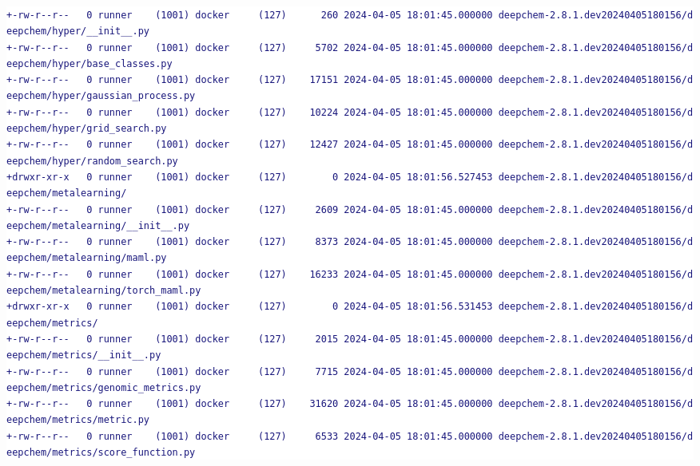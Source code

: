```diff
+-rw-r--r--   0 runner    (1001) docker     (127)      260 2024-04-05 18:01:45.000000 deepchem-2.8.1.dev20240405180156/deepchem/hyper/__init__.py
+-rw-r--r--   0 runner    (1001) docker     (127)     5702 2024-04-05 18:01:45.000000 deepchem-2.8.1.dev20240405180156/deepchem/hyper/base_classes.py
+-rw-r--r--   0 runner    (1001) docker     (127)    17151 2024-04-05 18:01:45.000000 deepchem-2.8.1.dev20240405180156/deepchem/hyper/gaussian_process.py
+-rw-r--r--   0 runner    (1001) docker     (127)    10224 2024-04-05 18:01:45.000000 deepchem-2.8.1.dev20240405180156/deepchem/hyper/grid_search.py
+-rw-r--r--   0 runner    (1001) docker     (127)    12427 2024-04-05 18:01:45.000000 deepchem-2.8.1.dev20240405180156/deepchem/hyper/random_search.py
+drwxr-xr-x   0 runner    (1001) docker     (127)        0 2024-04-05 18:01:56.527453 deepchem-2.8.1.dev20240405180156/deepchem/metalearning/
+-rw-r--r--   0 runner    (1001) docker     (127)     2609 2024-04-05 18:01:45.000000 deepchem-2.8.1.dev20240405180156/deepchem/metalearning/__init__.py
+-rw-r--r--   0 runner    (1001) docker     (127)     8373 2024-04-05 18:01:45.000000 deepchem-2.8.1.dev20240405180156/deepchem/metalearning/maml.py
+-rw-r--r--   0 runner    (1001) docker     (127)    16233 2024-04-05 18:01:45.000000 deepchem-2.8.1.dev20240405180156/deepchem/metalearning/torch_maml.py
+drwxr-xr-x   0 runner    (1001) docker     (127)        0 2024-04-05 18:01:56.531453 deepchem-2.8.1.dev20240405180156/deepchem/metrics/
+-rw-r--r--   0 runner    (1001) docker     (127)     2015 2024-04-05 18:01:45.000000 deepchem-2.8.1.dev20240405180156/deepchem/metrics/__init__.py
+-rw-r--r--   0 runner    (1001) docker     (127)     7715 2024-04-05 18:01:45.000000 deepchem-2.8.1.dev20240405180156/deepchem/metrics/genomic_metrics.py
+-rw-r--r--   0 runner    (1001) docker     (127)    31620 2024-04-05 18:01:45.000000 deepchem-2.8.1.dev20240405180156/deepchem/metrics/metric.py
+-rw-r--r--   0 runner    (1001) docker     (127)     6533 2024-04-05 18:01:45.000000 deepchem-2.8.1.dev20240405180156/deepchem/metrics/score_function.py
